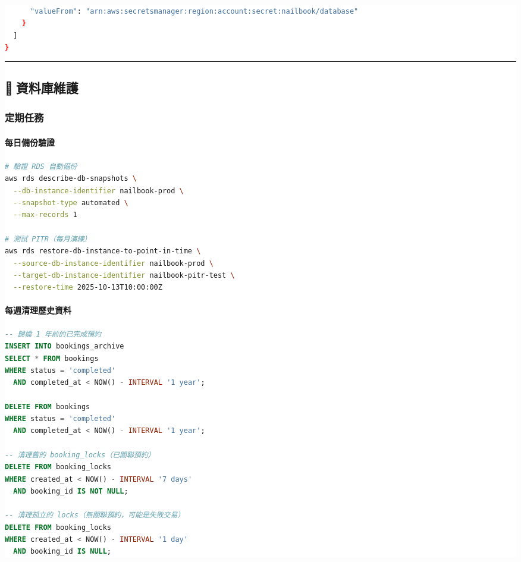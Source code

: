 ```bash
      "valueFrom": "arn:aws:secretsmanager:region:account:secret:nailbook/database"
    }
  ]
}
```

---

## 📝 資料庫維護

### 定期任務

#### 每日備份驗證

```bash
# 驗證 RDS 自動備份
aws rds describe-db-snapshots \
  --db-instance-identifier nailbook-prod \
  --snapshot-type automated \
  --max-records 1

# 測試 PITR（每月演練）
aws rds restore-db-instance-to-point-in-time \
  --source-db-instance-identifier nailbook-prod \
  --target-db-instance-identifier nailbook-pitr-test \
  --restore-time 2025-10-13T10:00:00Z
```

#### 每週清理歷史資料

```sql
-- 歸檔 1 年前的已完成預約
INSERT INTO bookings_archive
SELECT * FROM bookings
WHERE status = 'completed'
  AND completed_at < NOW() - INTERVAL '1 year';

DELETE FROM bookings
WHERE status = 'completed'
  AND completed_at < NOW() - INTERVAL '1 year';

-- 清理舊的 booking_locks（已關聯預約）
DELETE FROM booking_locks
WHERE created_at < NOW() - INTERVAL '7 days'
  AND booking_id IS NOT NULL;

-- 清理孤立的 locks（無關聯預約，可能是失敗交易）
DELETE FROM booking_locks
WHERE created_at < NOW() - INTERVAL '1 day'
  AND booking_id IS NULL;
```
